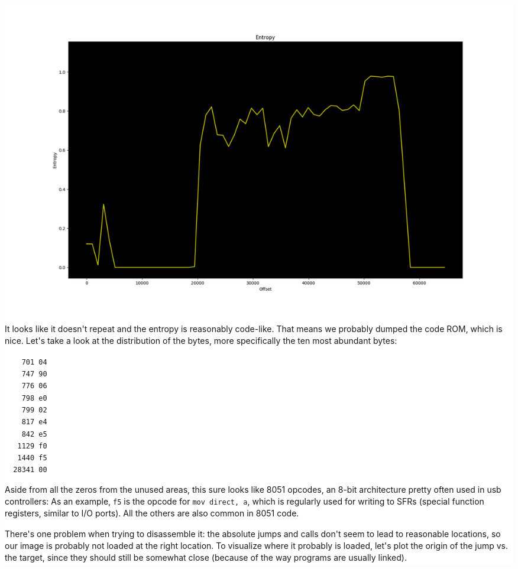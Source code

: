 ![Mouse Entropy: moderate spike at 0x0c00, from address 20000 to shortly before the end entropy is >0.6, with very high entropy towards the end](/assets/img/mouse-dump-entropy-1.png)

It looks like it doesn't repeat and the entropy is reasonably code-like.
That means we probably dumped the code ROM, which is nice.
Let's take a look at the distribution of the bytes, more specifically the ten most abundant bytes:

```
    701 04
    747 90
    776 06
    798 e0
    799 02
    817 e4
    842 e5
   1129 f0
   1440 f5
  28341 00
```

Aside from all the zeros from the unused areas, this sure looks like 8051 opcodes, an 8-bit architecture pretty often used in usb controllers:
As an example, `f5` is the opcode for `mov direct, a`, which is regularly used for writing to SFRs (special function registers, similar to I/O ports).
All the others are also common in 8051 code.

There's one problem when trying to disassemble it: the absolute jumps and calls don't seem to lead to reasonable locations, so our image is probably not loaded at the right location.
To visualize where it probably is loaded, let's plot the origin of the jump vs. the target, since they should still be somewhat close (because of the way programs are usually linked).
